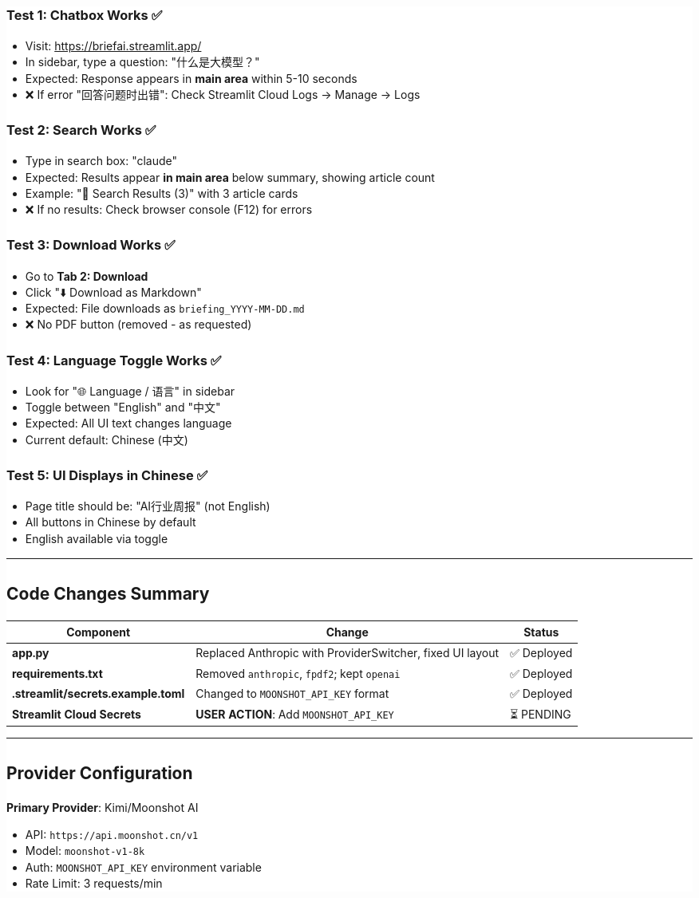 ### Test 1: Chatbox Works ✅
- Visit: https://briefai.streamlit.app/
- In sidebar, type a question: "什么是大模型？"
- Expected: Response appears in **main area** within 5-10 seconds
- ❌ If error "回答问题时出错": Check Streamlit Cloud Logs → Manage → Logs

### Test 2: Search Works ✅
- Type in search box: "claude"
- Expected: Results appear **in main area** below summary, showing article count
- Example: "📄 Search Results (3)" with 3 article cards
- ❌ If no results: Check browser console (F12) for errors

### Test 3: Download Works ✅
- Go to **Tab 2: Download**
- Click "⬇️ Download as Markdown"
- Expected: File downloads as `briefing_YYYY-MM-DD.md`
- ❌ No PDF button (removed - as requested)

### Test 4: Language Toggle Works ✅
- Look for "🌐 Language / 语言" in sidebar
- Toggle between "English" and "中文"
- Expected: All UI text changes language
- Current default: Chinese (中文)

### Test 5: UI Displays in Chinese ✅
- Page title should be: "AI行业周报" (not English)
- All buttons in Chinese by default
- English available via toggle

---

## Code Changes Summary

| Component | Change | Status |
|-----------|--------|--------|
| **app.py** | Replaced Anthropic with ProviderSwitcher, fixed UI layout | ✅ Deployed |
| **requirements.txt** | Removed `anthropic`, `fpdf2`; kept `openai` | ✅ Deployed |
| **.streamlit/secrets.example.toml** | Changed to `MOONSHOT_API_KEY` format | ✅ Deployed |
| **Streamlit Cloud Secrets** | **USER ACTION**: Add `MOONSHOT_API_KEY` | ⏳ PENDING |

---

## Provider Configuration

**Primary Provider**: Kimi/Moonshot AI
- API: `https://api.moonshot.cn/v1`
- Model: `moonshot-v1-8k`
- Auth: `MOONSHOT_API_KEY` environment variable
- Rate Limit: 3 requests/min
